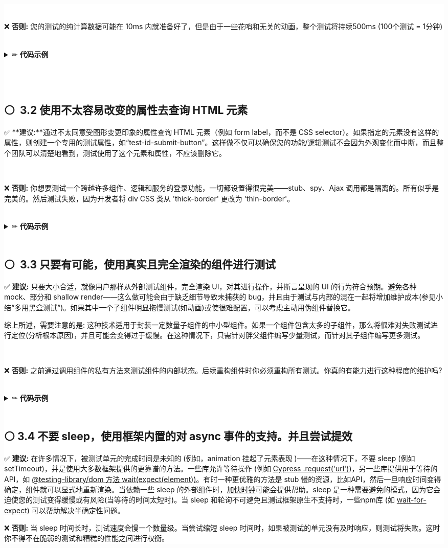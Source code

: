 <br/>

❌ **否则:** 您的测试的纯计算数据可能在 10ms 内就准备好了，但是由于一些花哨和无关的动画，整个测试将持续500ms (100个测试 = 1分钟)

<br/>

<details><summary>✏ <b>代码示例</b></summary></details>

<br/><br/>

## ⚪ ️ 3.2 使用不太容易改变的属性去查询 HTML 元素

:white_check_mark: **建议:**通过不太同意受图形变更印象的属性查询 HTML 元素（例如 form label，而不是 CSS selector）。如果指定的元素没有这样的属性，则创建一个专用的测试属性，如“test-id-submit-button”。这样做不仅可以确保您的功能/逻辑测试不会因为外观变化而中断，而且整个团队可以清楚地看到，测试使用了这个元素和属性，不应该删除它。

<br/>

❌ **否则:** 你想要测试一个跨越许多组件、逻辑和服务的登录功能，一切都设置得很完美——stub、spy、Ajax 调用都是隔离的。所有似乎是完美的。然后测试失败，因为开发者将 div CSS 类从 'thick-border' 更改为 'thin-border'。

<br/>

<details><summary>✏ <b>代码示例</b></summary></details>

<br/>

## ⚪ ️ 3.3 只要有可能，使用真实且完全渲染的组件进行测试

:white_check_mark: **建议:** 只要大小合适，就像用户那样从外部测试组件，完全渲染 UI，对其进行操作，并断言呈现的 UI 的行为符合预期。避免各种 mock、部分和 shallow render——这么做可能会由于缺乏细节导致未捕获的 bug，并且由于测试与内部的混在一起将增加维护成本(参见小结“多用黑盒测试”)。如果其中一个子组件明显拖慢测试(如动画)或使很难配置，可以考虑主动用伪组件替换它。

综上所述，需要注意的是: 这种技术适用于封装一定数量子组件的中小型组件。如果一个组件包含太多的子组件，那么将很难对失败测试进行定位(分析根本原因)，并且可能会变得过于缓慢。在这种情况下，只需针对胖父组件编写少量测试，而针对其子组件编写更多测试。

<br/>

❌ **否则:** 之前通过调用组件的私有方法来测试组件的内部状态。后续重构组件时你必须重构所有测试。你真的有能力进行这种程度的维护吗?

<br/>

<details><summary>✏ <b>代码示例</b></summary></details>

<br/>

## ⚪ ️ 3.4 不要 sleep，使用框架内置的对 async 事件的支持。并且尝试提效

:white_check_mark: **建议:** 在许多情况下，被测试单元的完成时间是未知的 (例如，animation 挂起了元素表现 )——在这种情况下，不要 sleep (例如setTimeout)，并是使用大多数框架提供的更靠谱的方法。一些库允许等待操作 (例如 [Cypress .request('url')](https://docs.cypress.io/guides/references/best-practices.html#Unnecessary-Waiting))，另一些库提供用于等待的 API，如 [@testing-library/dom 方法 wait(expect(element))](https://testing-library.com/docs/guide-disappearance)。有时一种更优雅的方法是 stub 慢的资源，比如API，然后一旦响应时间变得确定，组件就可以显式地重新渲染。当依赖一些 sleep 的外部组件时，[加快时钟](https://jestjs.io/docs/en/timer-mocks)可能会提供帮助。sleep 是一种需要避免的模式，因为它会迫使您的测试变得缓慢或有风险(当等待的时间太短时)。当 sleep 和轮询不可避免且测试框架原生不支持时，一些npm库 (如 [wait-for-expect](https://www.npmjs.com/package/wait-for-expect)) 可以帮助解决半确定性问题。
<br/>

❌ **否则:** 当 sleep 时间长时，测试速度会慢一个数量级。当尝试缩短 sleep 时间时，如果被测试的单元没有及时响应，则测试将失败。这时你不得不在脆弱的测试和糟糕的性能之间进行权衡。
